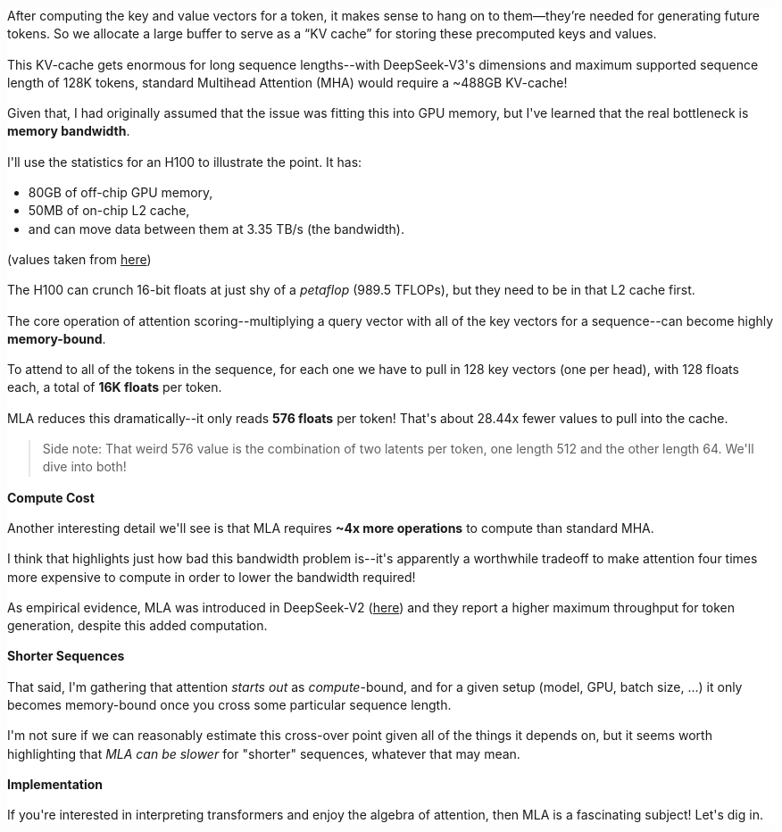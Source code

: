 After computing the key and value vectors for a token, it makes sense to hang on to them—they’re needed for generating future tokens. So we allocate a large buffer to serve as a “KV cache” for storing these precomputed keys and values.

This KV-cache gets enormous for long sequence lengths--with DeepSeek-V3's dimensions and maximum supported sequence length of 128K tokens, standard Multihead Attention (MHA) would require a ~488GB KV-cache!

Given that, I had originally assumed that the issue was fitting this into GPU memory, but I've learned that the real bottleneck is **memory bandwidth**.

I'll use the statistics for an H100 to illustrate the point. It has:
* 80GB of off-chip GPU memory,
* 50MB of on-chip L2 cache,
* and can move data between them at 3.35 TB/s (the bandwidth).

(values taken from [here](https://datacrunch.io/blog/deepseek-v3-llm-nvidia-h200-gpu-inference-benchmarking))

The H100 can crunch 16-bit floats at just shy of a _petaflop_ (989.5 TFLOPs), but they need to be in that L2 cache first.

The core operation of attention scoring--multiplying a query vector with all of the key vectors for a sequence--can become highly **memory-bound**.

To attend to all of the tokens in the sequence, for each one we have to pull in 128 key vectors (one per head), with 128 floats each, a total of **16K floats** per token.

MLA reduces this dramatically--it only reads **576 floats** per token! That's about 28.44x fewer values to pull into the cache.

> Side note: That weird 576 value is the combination of two latents per token, one length 512 and the other length 64. We'll dive into both!

**Compute Cost**

Another interesting detail we'll see is that MLA requires **~4x more operations** to compute than standard MHA.

I think that highlights just how bad this bandwidth problem is--it's apparently a worthwhile tradeoff to make attention four times more expensive to compute in order to lower the bandwidth required!

As empirical evidence, MLA was introduced in DeepSeek-V2 ([here](https://arxiv.org/pdf/2405.04434)) and they report a higher maximum throughput for token generation, despite this added computation.


**Shorter Sequences**

That said, I'm gathering that attention _starts out_ as _compute_-bound, and for a given setup (model, GPU, batch size, ...) it only becomes memory-bound once you cross some particular sequence length.

I'm not sure if we can reasonably estimate this cross-over point given all of the things it depends on, but it seems worth highlighting that _MLA can be slower_ for "shorter" sequences, whatever that may mean.

**Implementation**

If you're interested in interpreting transformers and enjoy the algebra of attention, then MLA is a fascinating subject! Let's dig in.
